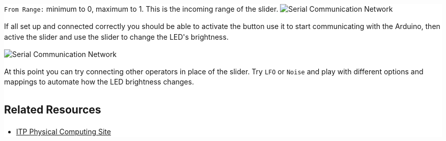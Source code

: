  ```From Range:``` minimum to 0, maximum to 1.  This is the incoming range of the slider.
![Serial Communication Network](../imgs/CHOPExecEdited.png?raw=true "ChopExecute Script")


If all set up and connected correctly you should be able to activate the button use it to start communicating with the Arduino, then active the slider and use the slider to change the LED's brightness.


![Serial Communication Network](../imgs/SerialLED.gif?raw=true "ChopExecute Script")

At this point you can try connecting other operators in place of the slider. Try `LFO` or `Noise` and play with different options and mappings to automate how the LED brightness changes.

## Related Resources
* [ITP Physical Computing Site](https://itp.nyu.edu/physcomp/)




[Just the Docs]: https://just-the-docs.github.io/just-the-docs/
[GitHub Pages]: https://docs.github.com/en/pages
[README]: https://github.com/just-the-docs/just-the-docs-template/blob/main/README.md
[Jekyll]: https://jekyllrb.com
[GitHub Pages / Actions workflow]: https://github.blog/changelog/2022-07-27-github-pages-custom-github-actions-workflows-beta/
[use this template]: https://github.com/just-the-docs/just-the-docs-template/generate
